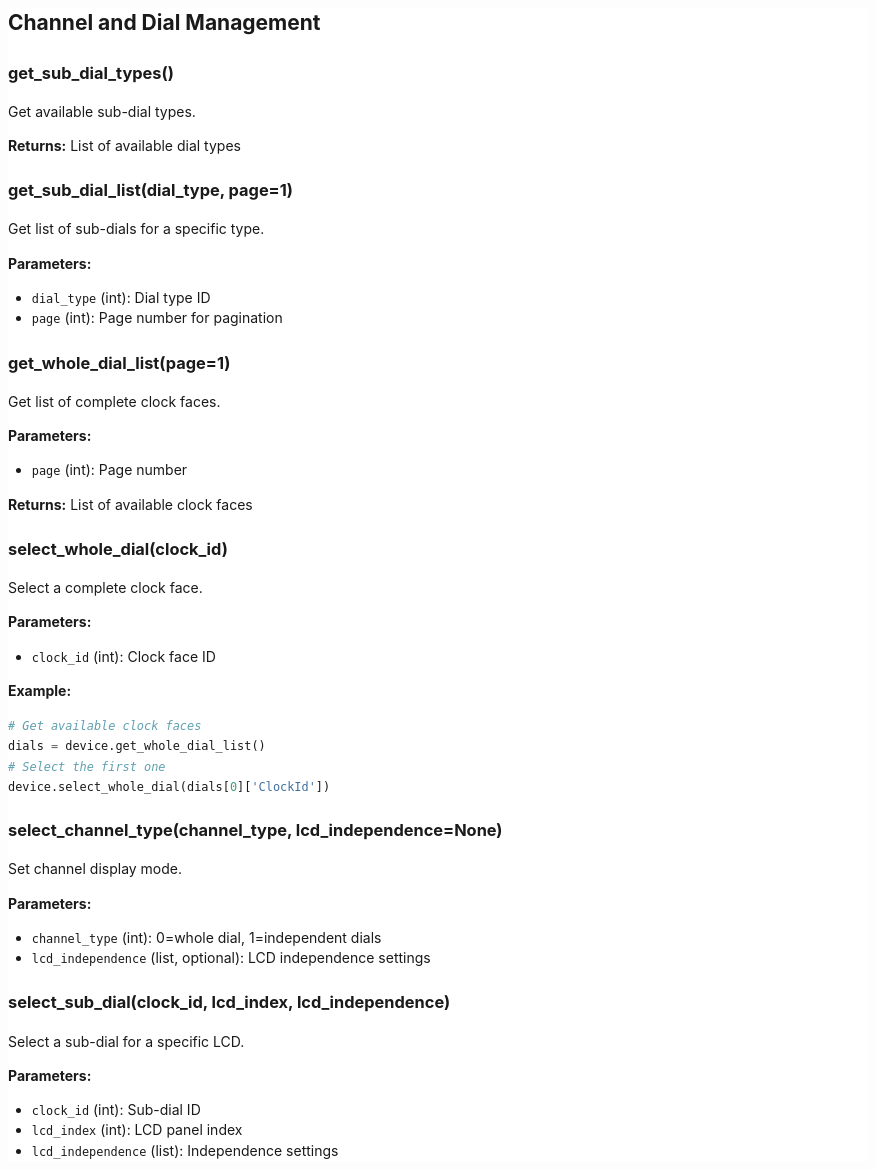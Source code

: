 ## Channel and Dial Management

### get_sub_dial_types()

Get available sub-dial types.

**Returns:** List of available dial types

### get_sub_dial_list(dial_type, page=1)

Get list of sub-dials for a specific type.

**Parameters:**
- `dial_type` (int): Dial type ID
- `page` (int): Page number for pagination

### get_whole_dial_list(page=1)

Get list of complete clock faces.

**Parameters:**
- `page` (int): Page number

**Returns:** List of available clock faces

### select_whole_dial(clock_id)

Select a complete clock face.

**Parameters:**
- `clock_id` (int): Clock face ID

**Example:**
```python
# Get available clock faces
dials = device.get_whole_dial_list()
# Select the first one
device.select_whole_dial(dials[0]['ClockId'])
```

### select_channel_type(channel_type, lcd_independence=None)

Set channel display mode.

**Parameters:**
- `channel_type` (int): 0=whole dial, 1=independent dials
- `lcd_independence` (list, optional): LCD independence settings

### select_sub_dial(clock_id, lcd_index, lcd_independence)

Select a sub-dial for a specific LCD.

**Parameters:**
- `clock_id` (int): Sub-dial ID
- `lcd_index` (int): LCD panel index
- `lcd_independence` (list): Independence settings
